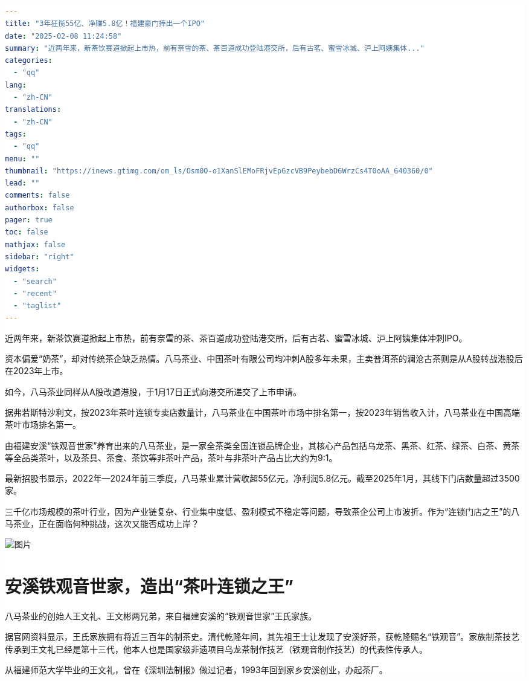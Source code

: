 ```yaml
---
title: "3年狂揽55亿、净赚5.8亿！福建豪门捧出一个IPO"
date: "2025-02-08 11:24:58"
summary: "近两年来，新茶饮赛道掀起上市热，前有奈雪的茶、茶百道成功登陆港交所，后有古茗、蜜雪冰城、沪上阿姨集体..."
categories:
  - "qq"
lang:
  - "zh-CN"
translations:
  - "zh-CN"
tags:
  - "qq"
menu: ""
thumbnail: "https://inews.gtimg.com/om_ls/Osm0O-o1XanSlEMoFRjvEpGzcVB9PeybebD6WrzCs4T0oAA_640360/0"
lead: ""
comments: false
authorbox: false
pager: true
toc: false
mathjax: false
sidebar: "right"
widgets:
  - "search"
  - "recent"
  - "taglist"
---
```


近两年来，新茶饮赛道掀起上市热，前有奈雪的茶、茶百道成功登陆港交所，后有古茗、蜜雪冰城、沪上阿姨集体冲刺IPO。

资本偏爱“奶茶”，却对传统茶企缺乏热情。八马茶业、中国茶叶有限公司均冲刺A股多年未果，主卖普洱茶的澜沧古茶则是从A股转战港股后在2023年上市。

如今，八马茶业同样从A股改道港股，于1月17日正式向港交所递交了上市申请。

据弗若斯特沙利文，按2023年茶叶连锁专卖店数量计，八马茶业在中国茶叶市场中排名第一，按2023年销售收入计，八马茶业在中国高端茶叶市场排名第一。

由福建安溪“铁观音世家”养育出来的八马茶业，是一家全茶类全国连锁品牌企业，其核心产品包括乌龙茶、黑茶、红茶、绿茶、白茶、黄茶等全品类茶叶，以及茶具、茶食、茶饮等非茶叶产品，茶叶与非茶叶产品占比大约为9:1。

最新招股书显示，2022年—2024年前三季度，八马茶业累计营收超55亿元，净利润5.8亿元。截至2025年1月，其线下门店数量超过3500家。

三千亿市场规模的茶叶行业，因为产业链复杂、行业集中度低、盈利模式不稳定等问题，导致茶企公司上市波折。作为“连锁门店之王”的八马茶业，正在面临何种挑战，这次又能否成功上岸？

![图片](https://inews.gtimg.com/news_bt/O19aOEwavN6aqgBcKpkOaY7bd8ikQ5AZ6WU3Fa19qsgm4AA/1000)

**安溪铁观音世家，造出“茶叶连锁之王”**
======================

八马茶业的创始人王文礼、王文彬两兄弟，来自福建安溪的“铁观音世家”王氏家族。

据官网资料显示，王氏家族拥有将近三百年的制茶史。清代乾隆年间，其先祖王士让发现了安溪好茶，获乾隆赐名“铁观音”。家族制茶技艺传承到王文礼已经是第十三代，他本人也是国家级非遗项目乌龙茶制作技艺（铁观音制作技艺）的代表性传承人。

从福建师范大学毕业的王文礼，曾在《深圳法制报》做过记者，1993年回到家乡安溪创业，办起茶厂。
